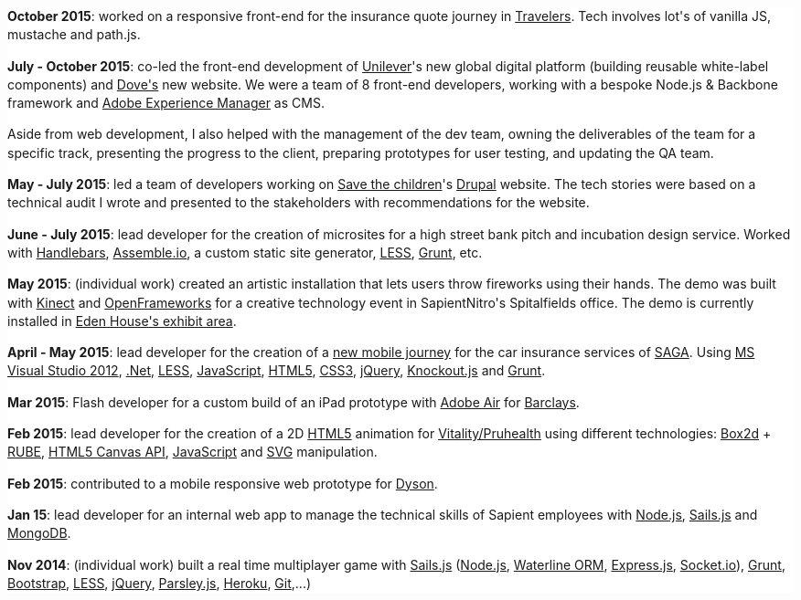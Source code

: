 **October 2015**: worked on a responsive front-end for the insurance quote journey in [Travelers](https://www.travelers.com/). Tech involves lot's of vanilla JS, mustache and path.js.

**July - October 2015**: co-led the front-end development of [Unilever](http://www.unilever.co.uk/)'s new global digital platform (building reusable white-label components) and [Dove's](http://www.dove.com) new website. We were a team of 8 front-end developers, working with a bespoke Node.js & Backbone framework and [Adobe Experience Manager](http://www.adobe.com/uk/marketing-cloud/enterprise-content-management.html) as CMS.

Aside from web development, I also helped with the management of the dev team, owning the deliverables of the team for a specific track, presenting the progress to the client, preparing prototypes for user testing, and updating the QA team.

**May - July 2015**: led a team of developers working on [Save the children](http://www.savethechildren.org.uk)'s [Drupal](https://en.wikipedia.org/?title=Drupal) website. The tech stories were based on a technical audit I wrote and presented to the stakeholders with recommendations for the website.

**June - July 2015**: lead developer for the creation of microsites for a high street bank pitch and incubation design service. Worked with [Handlebars](http://handlebarsjs.com/), [Assemble.io](http://assemble.io/), a custom static site generator, [LESS](http://lesscss.org/), [Grunt](http://gruntjs.com/), etc.

**May 2015**: (individual work) created an artistic installation that lets users throw fireworks using their hands. The demo was built with [Kinect](http://en.wikipedia.org/wiki/Kinect) and [OpenFrameworks](http://openframeworks.cc/) for a creative technology event in SapientNitro's Spitalfields office. The demo is currently installed in [Eden House's exhibit area](https://www.youtube.com/watch?v=pgPIYp36Miw).

**April - May 2015**: lead developer for the creation of a [new mobile journey](https://m.saga.co.uk/insurance/car-insurance/get-quote/Vehicle) for the car insurance services of [SAGA](http://SAGA.co.uk). Using [MS Visual Studio 2012](https://www.visualstudio.com/), [.Net](https://www.microsoft.com/net), [LESS](http://lesscss.org/), [JavaScript](http://en.wikipedia.org/wiki/JavaScript), [HTML5](http://en.wikipedia.org/wiki/HTML5), [CSS3](http://en.wikipedia.org/wiki/Cascading_Style_Sheets#CSS_3), [jQuery](https://jquery.com/), [Knockout.js](http://knockoutjs.com/) and [Grunt](http://gruntjs.com/).

**Mar 2015**: Flash developer for a custom build of an iPad prototype with [Adobe Air](http://www.adobe.com/uk/products/air.html) for [Barclays](http://www.barclays.co.uk/).

**Feb 2015**: lead developer for the creation of a 2D [HTML5](http://en.wikipedia.org/wiki/HTML5) animation for [Vitality/Pruhealth](http://www.pruhealth.co.uk/personal/vitality/) using different technologies: [Box2d](https://code.google.com/p/box2dweb/) + [RUBE](https://www.iforce2d.net/rube/), [HTML5 Canvas API](https://developer.mozilla.org/en-US/docs/Web/API/Canvas_API), [JavaScript](http://en.wikipedia.org/wiki/JavaScript) and [SVG](http://en.wikipedia.org/wiki/Scalable_Vector_Graphics) manipulation.

**Feb 2015**: contributed to a mobile responsive web prototype for [Dyson](https://www.dyson.co.uk/).

**Jan 15**: lead developer for an internal web app to manage the technical skills of Sapient employees with [Node.js](https://nodejs.org/), [Sails.js](http://sailsjs.org/) and [MongoDB](https://www.mongodb.org/).

**Nov 2014**: (individual work) built a real time multiplayer game with [Sails.js](http://sailsjs.org/) ([Node.js](https://nodejs.org/), [Waterline ORM](https://github.com/balderdashy/waterline), [Express.js](http://expressjs.com/), [Socket.io](http://socket.io/)), [Grunt](http://gruntjs.com/), [Bootstrap](http://getbootstrap.com/), [LESS](http://lesscss.org/), [jQuery](https://jquery.com/), [Parsley.js](http://parsleyjs.org/), [Heroku](https://www.heroku.com/), [Git](https://git-scm.com/),...)
